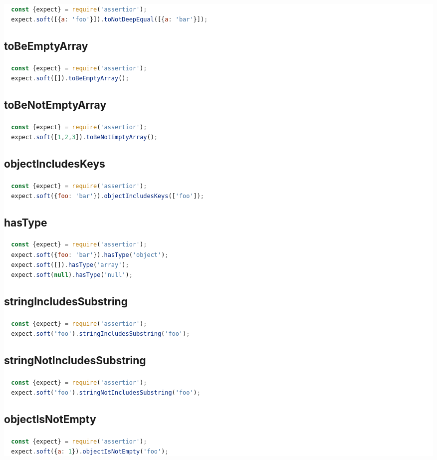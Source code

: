 ```js
  const {expect} = require('assertior');
  expect.soft([{a: 'foo'}]).toNotDeepEqual([{a: 'bar'}]);
```

## toBeEmptyArray

```js
  const {expect} = require('assertior');
  expect.soft([]).toBeEmptyArray();
```

## toBeNotEmptyArray

```js
  const {expect} = require('assertior');
  expect.soft([1,2,3]).toBeNotEmptyArray();
```

## objectIncludesKeys

```js
  const {expect} = require('assertior');
  expect.soft({foo: 'bar'}).objectIncludesKeys(['foo']);
```

## hasType

```js
  const {expect} = require('assertior');
  expect.soft({foo: 'bar'}).hasType('object');
  expect.soft([]).hasType('array');
  expect.soft(null).hasType('null');
```

## stringIncludesSubstring

```js
  const {expect} = require('assertior');
  expect.soft('foo').stringIncludesSubstring('foo');
```

## stringNotIncludesSubstring

```js
  const {expect} = require('assertior');
  expect.soft('foo').stringNotIncludesSubstring('foo');
```

## objectIsNotEmpty

```js
  const {expect} = require('assertior');
  expect.soft({a: 1}).objectIsNotEmpty('foo');
```
